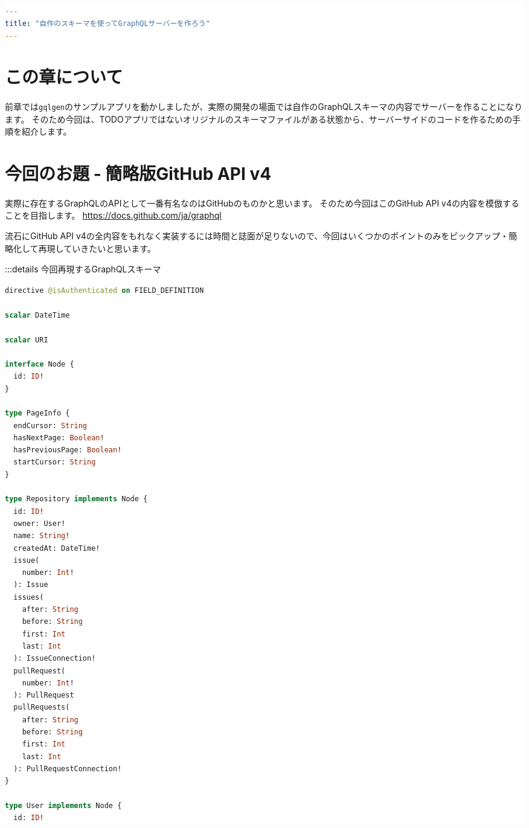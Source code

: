 ```yaml
---
title: "自作のスキーマを使ってGraphQLサーバーを作ろう"
---
```

# この章について
前章では`gqlgen`のサンプルアプリを動かしましたが、実際の開発の場面では自作のGraphQLスキーマの内容でサーバーを作ることになります。
そのため今回は、TODOアプリではないオリジナルのスキーマファイルがある状態から、サーバーサイドのコードを作るための手順を紹介します。

# 今回のお題 - 簡略版GitHub API v4
実際に存在するGraphQLのAPIとして一番有名なのはGitHubのものかと思います。
そのため今回はこのGitHub API v4の内容を模倣することを目指します。
https://docs.github.com/ja/graphql

流石にGitHub API v4の全内容をもれなく実装するには時間と誌面が足りないので、今回はいくつかのポイントのみをピックアップ・簡略化して再現していきたいと思います。

:::details 今回再現するGraphQLスキーマ
```graphql
directive @isAuthenticated on FIELD_DEFINITION

scalar DateTime

scalar URI

interface Node {
  id: ID!
}

type PageInfo {
  endCursor: String
  hasNextPage: Boolean!
  hasPreviousPage: Boolean!
  startCursor: String
}

type Repository implements Node {
  id: ID!
  owner: User!
  name: String!
  createdAt: DateTime!
  issue(
    number: Int!
  ): Issue
  issues(
    after: String
    before: String
    first: Int
    last: Int
  ): IssueConnection!
  pullRequest(
    number: Int!
  ): PullRequest
  pullRequests(
    after: String
    before: String
    first: Int
    last: Int
  ): PullRequestConnection!
}

type User implements Node {
  id: ID!
```